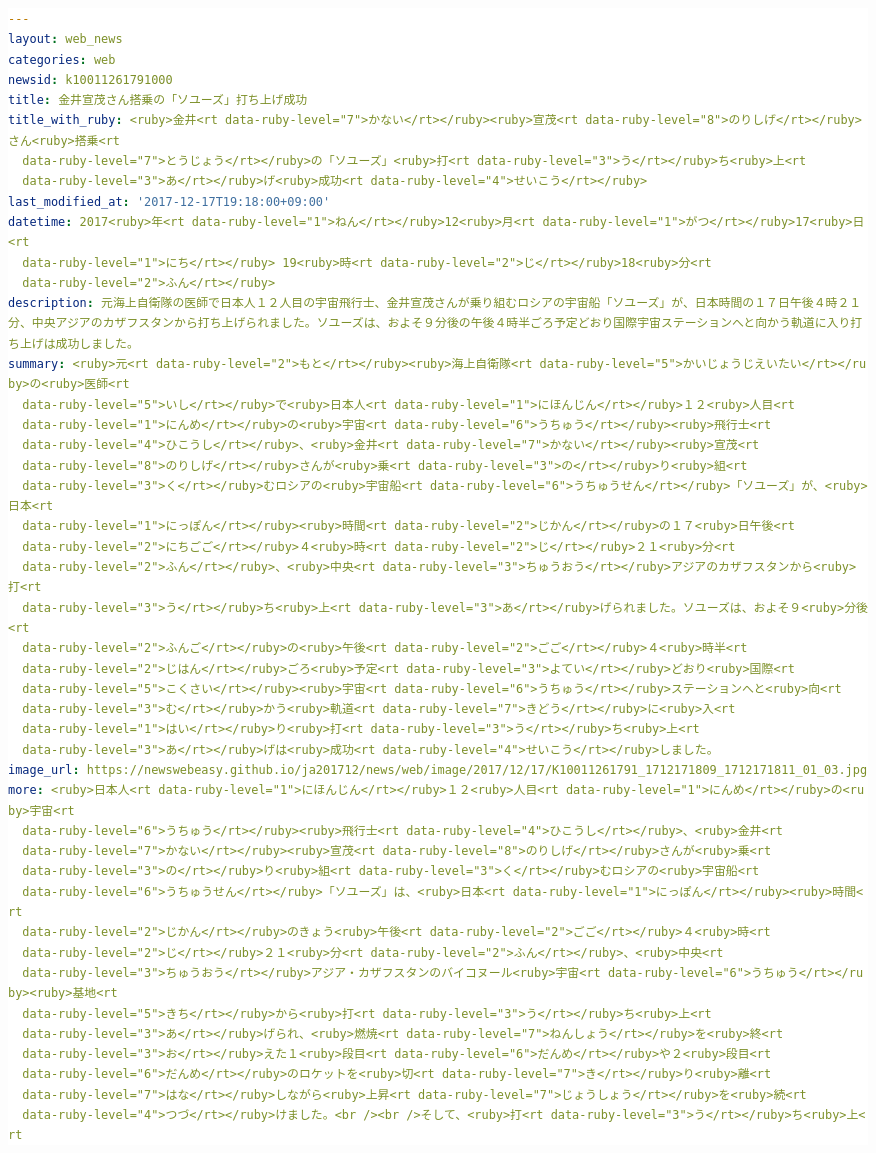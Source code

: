 ```yaml
---
layout: web_news
categories: web
newsid: k10011261791000
title: 金井宣茂さん搭乗の「ソユーズ」打ち上げ成功
title_with_ruby: <ruby>金井<rt data-ruby-level="7">かない</rt></ruby><ruby>宣茂<rt data-ruby-level="8">のりしげ</rt></ruby>さん<ruby>搭乗<rt
  data-ruby-level="7">とうじょう</rt></ruby>の「ソユーズ」<ruby>打<rt data-ruby-level="3">う</rt></ruby>ち<ruby>上<rt
  data-ruby-level="3">あ</rt></ruby>げ<ruby>成功<rt data-ruby-level="4">せいこう</rt></ruby>
last_modified_at: '2017-12-17T19:18:00+09:00'
datetime: 2017<ruby>年<rt data-ruby-level="1">ねん</rt></ruby>12<ruby>月<rt data-ruby-level="1">がつ</rt></ruby>17<ruby>日<rt
  data-ruby-level="1">にち</rt></ruby> 19<ruby>時<rt data-ruby-level="2">じ</rt></ruby>18<ruby>分<rt
  data-ruby-level="2">ふん</rt></ruby>
description: 元海上自衛隊の医師で日本人１２人目の宇宙飛行士、金井宣茂さんが乗り組むロシアの宇宙船「ソユーズ」が、日本時間の１７日午後４時２１分、中央アジアのカザフスタンから打ち上げられました。ソユーズは、およそ９分後の午後４時半ごろ予定どおり国際宇宙ステーションへと向かう軌道に入り打ち上げは成功しました。
summary: <ruby>元<rt data-ruby-level="2">もと</rt></ruby><ruby>海上自衛隊<rt data-ruby-level="5">かいじょうじえいたい</rt></ruby>の<ruby>医師<rt
  data-ruby-level="5">いし</rt></ruby>で<ruby>日本人<rt data-ruby-level="1">にほんじん</rt></ruby>１２<ruby>人目<rt
  data-ruby-level="1">にんめ</rt></ruby>の<ruby>宇宙<rt data-ruby-level="6">うちゅう</rt></ruby><ruby>飛行士<rt
  data-ruby-level="4">ひこうし</rt></ruby>、<ruby>金井<rt data-ruby-level="7">かない</rt></ruby><ruby>宣茂<rt
  data-ruby-level="8">のりしげ</rt></ruby>さんが<ruby>乗<rt data-ruby-level="3">の</rt></ruby>り<ruby>組<rt
  data-ruby-level="3">く</rt></ruby>むロシアの<ruby>宇宙船<rt data-ruby-level="6">うちゅうせん</rt></ruby>「ソユーズ」が、<ruby>日本<rt
  data-ruby-level="1">にっぽん</rt></ruby><ruby>時間<rt data-ruby-level="2">じかん</rt></ruby>の１７<ruby>日午後<rt
  data-ruby-level="2">にちごご</rt></ruby>４<ruby>時<rt data-ruby-level="2">じ</rt></ruby>２１<ruby>分<rt
  data-ruby-level="2">ふん</rt></ruby>、<ruby>中央<rt data-ruby-level="3">ちゅうおう</rt></ruby>アジアのカザフスタンから<ruby>打<rt
  data-ruby-level="3">う</rt></ruby>ち<ruby>上<rt data-ruby-level="3">あ</rt></ruby>げられました。ソユーズは、およそ９<ruby>分後<rt
  data-ruby-level="2">ふんご</rt></ruby>の<ruby>午後<rt data-ruby-level="2">ごご</rt></ruby>４<ruby>時半<rt
  data-ruby-level="2">じはん</rt></ruby>ごろ<ruby>予定<rt data-ruby-level="3">よてい</rt></ruby>どおり<ruby>国際<rt
  data-ruby-level="5">こくさい</rt></ruby><ruby>宇宙<rt data-ruby-level="6">うちゅう</rt></ruby>ステーションへと<ruby>向<rt
  data-ruby-level="3">む</rt></ruby>かう<ruby>軌道<rt data-ruby-level="7">きどう</rt></ruby>に<ruby>入<rt
  data-ruby-level="1">はい</rt></ruby>り<ruby>打<rt data-ruby-level="3">う</rt></ruby>ち<ruby>上<rt
  data-ruby-level="3">あ</rt></ruby>げは<ruby>成功<rt data-ruby-level="4">せいこう</rt></ruby>しました。
image_url: https://newswebeasy.github.io/ja201712/news/web/image/2017/12/17/K10011261791_1712171809_1712171811_01_03.jpg
more: <ruby>日本人<rt data-ruby-level="1">にほんじん</rt></ruby>１２<ruby>人目<rt data-ruby-level="1">にんめ</rt></ruby>の<ruby>宇宙<rt
  data-ruby-level="6">うちゅう</rt></ruby><ruby>飛行士<rt data-ruby-level="4">ひこうし</rt></ruby>、<ruby>金井<rt
  data-ruby-level="7">かない</rt></ruby><ruby>宣茂<rt data-ruby-level="8">のりしげ</rt></ruby>さんが<ruby>乗<rt
  data-ruby-level="3">の</rt></ruby>り<ruby>組<rt data-ruby-level="3">く</rt></ruby>むロシアの<ruby>宇宙船<rt
  data-ruby-level="6">うちゅうせん</rt></ruby>「ソユーズ」は、<ruby>日本<rt data-ruby-level="1">にっぽん</rt></ruby><ruby>時間<rt
  data-ruby-level="2">じかん</rt></ruby>のきょう<ruby>午後<rt data-ruby-level="2">ごご</rt></ruby>４<ruby>時<rt
  data-ruby-level="2">じ</rt></ruby>２１<ruby>分<rt data-ruby-level="2">ふん</rt></ruby>、<ruby>中央<rt
  data-ruby-level="3">ちゅうおう</rt></ruby>アジア・カザフスタンのバイコヌール<ruby>宇宙<rt data-ruby-level="6">うちゅう</rt></ruby><ruby>基地<rt
  data-ruby-level="5">きち</rt></ruby>から<ruby>打<rt data-ruby-level="3">う</rt></ruby>ち<ruby>上<rt
  data-ruby-level="3">あ</rt></ruby>げられ、<ruby>燃焼<rt data-ruby-level="7">ねんしょう</rt></ruby>を<ruby>終<rt
  data-ruby-level="3">お</rt></ruby>えた１<ruby>段目<rt data-ruby-level="6">だんめ</rt></ruby>や２<ruby>段目<rt
  data-ruby-level="6">だんめ</rt></ruby>のロケットを<ruby>切<rt data-ruby-level="7">き</rt></ruby>り<ruby>離<rt
  data-ruby-level="7">はな</rt></ruby>しながら<ruby>上昇<rt data-ruby-level="7">じょうしょう</rt></ruby>を<ruby>続<rt
  data-ruby-level="4">つづ</rt></ruby>けました。<br /><br />そして、<ruby>打<rt data-ruby-level="3">う</rt></ruby>ち<ruby>上<rt
```